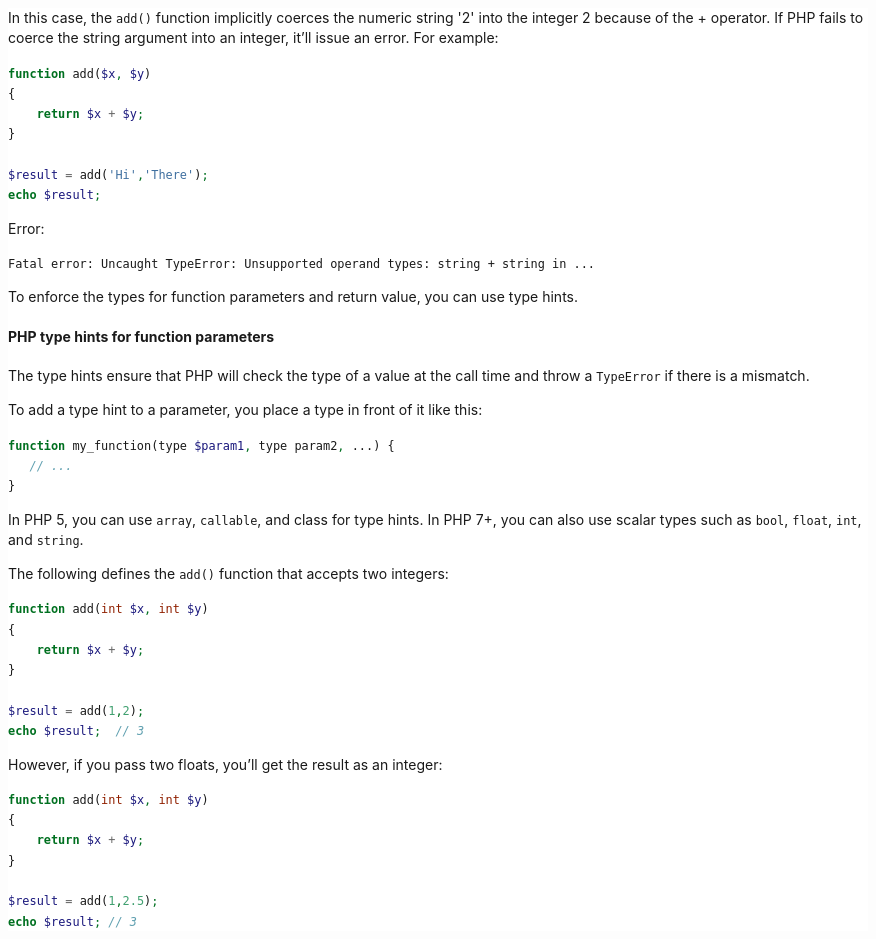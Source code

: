 In this case, the `add()` function implicitly coerces the numeric string '2' into the integer 2 because of the + operator. If PHP fails to coerce the string argument into an integer, it’ll issue an error. For example:

```php
function add($x, $y)
{
    return $x + $y;
}

$result = add('Hi','There');
echo $result;
```

Error:

```
Fatal error: Uncaught TypeError: Unsupported operand types: string + string in ...
```

To enforce the types for function parameters and return value, you can use type hints.

#### PHP type hints for function parameters

The type hints ensure that PHP will check the type of a value at the call time and throw a `TypeError` if there is a mismatch.

To add a type hint to a parameter, you place a type in front of it like this:

```php
function my_function(type $param1, type param2, ...) {
   // ...
}
```

In PHP 5, you can use `array`, `callable`, and class for type hints. In PHP 7+, you can also use scalar types such as `bool`, `float`, `int`, and `string`.

The following defines the `add()` function that accepts two integers:

```php
function add(int $x, int $y)
{
    return $x + $y;
}

$result = add(1,2);
echo $result;  // 3
```

However, if you pass two floats, you’ll get the result as an integer:

```php
function add(int $x, int $y)
{
    return $x + $y;
}

$result = add(1,2.5);
echo $result; // 3
```
